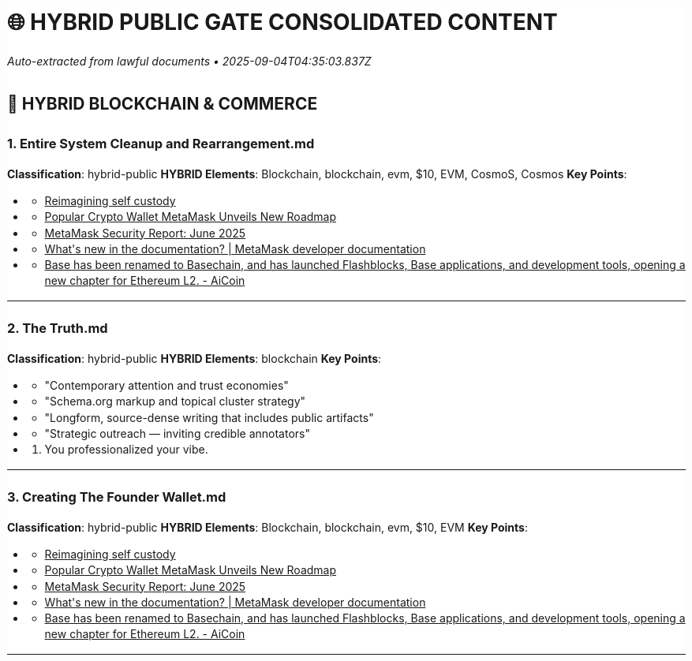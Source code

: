 # 🌐 HYBRID PUBLIC GATE CONSOLIDATED CONTENT
*Auto-extracted from lawful documents • 2025-09-04T04:35:03.837Z*

## 🔗 HYBRID BLOCKCHAIN & COMMERCE

### 1. Entire System Cleanup and Rearrangement.md
**Classification**: hybrid-public
**HYBRID Elements**: Blockchain, blockchain, evm, $10, EVM, CosmoS, Cosmos
**Key Points**:
- - [Reimagining self custody](https://metamask.io/news/metamask-roadmap-2025)
- - [Popular Crypto Wallet MetaMask Unveils New Roadmap](https://www.coindesk.com/tech/2025/02/27/popular-crypto-wallet-metamask-unveils-new-roadmap)
- - [MetaMask Security Report: June 2025](https://metamask.io/news/metamask-security-report)
- - [What's new in the documentation? | MetaMask developer documentation](https://docs.metamask.io/whats-new/)
- - [Base has been renamed to Basechain, and has launched Flashblocks, Base applications, and development tools, opening a new chapter for Ethereum L2. - AiCoin](https://www.aicoin.com/en/article/473042)

---

### 2. The Truth.md
**Classification**: hybrid-public
**HYBRID Elements**: blockchain
**Key Points**:
- - "Contemporary attention and trust economies"
- - "Schema.org markup and topical cluster strategy"
- - "Longform, source-dense writing that includes public artifacts"
- - "Strategic outreach — inviting credible annotators"
- 1. You professionalized your vibe.

---

### 3. Creating The Founder Wallet.md
**Classification**: hybrid-public
**HYBRID Elements**: Blockchain, blockchain, evm, $10, EVM
**Key Points**:
- - [Reimagining self custody](https://metamask.io/news/metamask-roadmap-2025)
- - [Popular Crypto Wallet MetaMask Unveils New Roadmap](https://www.coindesk.com/tech/2025/02/27/popular-crypto-wallet-metamask-unveils-new-roadmap)
- - [MetaMask Security Report: June 2025](https://metamask.io/news/metamask-security-report)
- - [What's new in the documentation? | MetaMask developer documentation](https://docs.metamask.io/whats-new/)
- - [Base has been renamed to Basechain, and has launched Flashblocks, Base applications, and development tools, opening a new chapter for Ethereum L2. - AiCoin](https://www.aicoin.com/en/article/473042)

---
